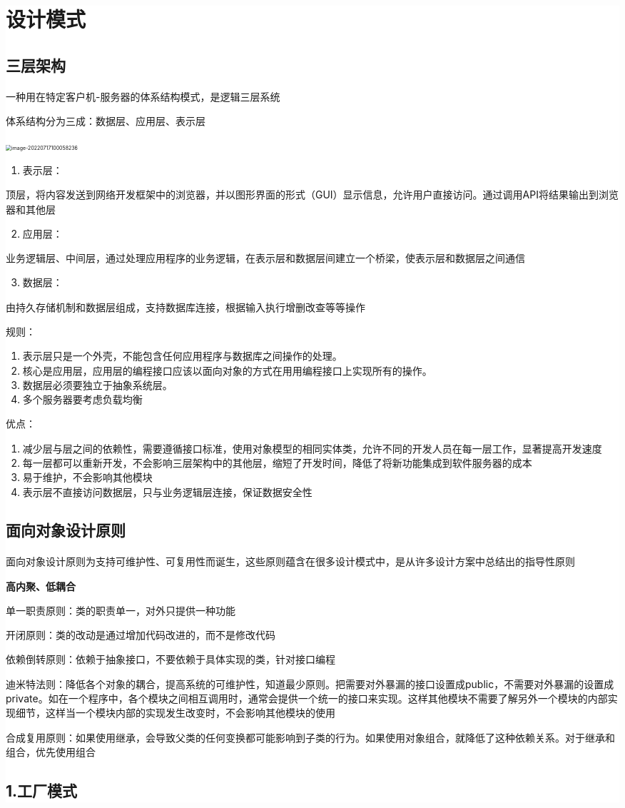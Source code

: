 # 设计模式

## 三层架构

一种用在特定客户机-服务器的体系结构模式，是逻辑三层系统

体系结构分为三成：数据层、应用层、表示层

<img src="C:/Users/zhouk/AppData/Roaming/Typora/typora-user-images/image-20220717100058236.png" alt="image-20220717100058236" style="zoom: 50%;" />

1. 表示层：

顶层，将内容发送到网络开发框架中的浏览器，并以图形界面的形式（GUI）显示信息，允许用户直接访问。通过调用API将结果输出到浏览器和其他层

2. 应用层：

业务逻辑层、中间层，通过处理应用程序的业务逻辑，在表示层和数据层间建立一个桥梁，使表示层和数据层之间通信

3. 数据层：

由持久存储机制和数据层组成，支持数据库连接，根据输入执行增删改查等等操作

规则：

1. 表示层只是一个外壳，不能包含任何应用程序与数据库之间操作的处理。
2. 核心是应用层，应用层的编程接口应该以面向对象的方式在用用编程接口上实现所有的操作。
3. 数据层必须要独立于抽象系统层。
4. 多个服务器要考虑负载均衡

优点：

1. 减少层与层之间的依赖性，需要遵循接口标准，使用对象模型的相同实体类，允许不同的开发人员在每一层工作，显著提高开发速度
2. 每一层都可以重新开发，不会影响三层架构中的其他层，缩短了开发时间，降低了将新功能集成到软件服务器的成本
3. 易于维护，不会影响其他模块
4. 表示层不直接访问数据层，只与业务逻辑层连接，保证数据安全性



## 面向对象设计原则

面向对象设计原则为支持可维护性、可复用性而诞生，这些原则蕴含在很多设计模式中，是从许多设计方案中总结出的指导性原则

**高内聚、低耦合**

单一职责原则：类的职责单一，对外只提供一种功能

开闭原则：类的改动是通过增加代码改进的，而不是修改代码

依赖倒转原则：依赖于抽象接口，不要依赖于具体实现的类，针对接口编程

迪米特法则：降低各个对象的耦合，提高系统的可维护性，知道最少原则。把需要对外暴漏的接口设置成public，不需要对外暴漏的设置成private。如在一个程序中，各个模块之间相互调用时，通常会提供一个统一的接口来实现。这样其他模块不需要了解另外一个模块的内部实现细节，这样当一个模块内部的实现发生改变时，不会影响其他模块的使用

合成复用原则：如果使用继承，会导致父类的任何变换都可能影响到子类的行为。如果使用对象组合，就降低了这种依赖关系。对于继承和组合，优先使用组合

## 1.工厂模式
